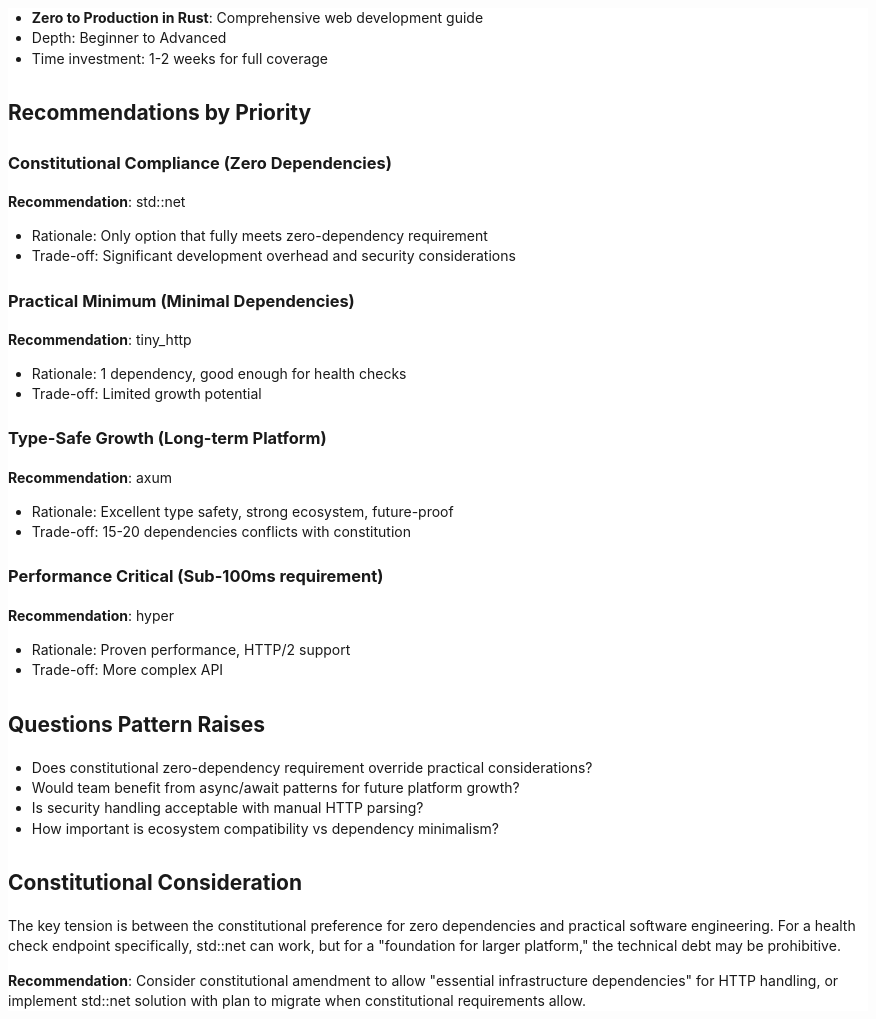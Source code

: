 - **Zero to Production in Rust**: Comprehensive web development guide
- Depth: Beginner to Advanced
- Time investment: 1-2 weeks for full coverage

## Recommendations by Priority

### Constitutional Compliance (Zero Dependencies)

**Recommendation**: std::net

- Rationale: Only option that fully meets zero-dependency requirement
- Trade-off: Significant development overhead and security considerations

### Practical Minimum (Minimal Dependencies)

**Recommendation**: tiny_http

- Rationale: 1 dependency, good enough for health checks
- Trade-off: Limited growth potential

### Type-Safe Growth (Long-term Platform)

**Recommendation**: axum

- Rationale: Excellent type safety, strong ecosystem, future-proof
- Trade-off: 15-20 dependencies conflicts with constitution

### Performance Critical (Sub-100ms requirement)

**Recommendation**: hyper

- Rationale: Proven performance, HTTP/2 support
- Trade-off: More complex API

## Questions Pattern Raises

- Does constitutional zero-dependency requirement override practical considerations?
- Would team benefit from async/await patterns for future platform growth?
- Is security handling acceptable with manual HTTP parsing?
- How important is ecosystem compatibility vs dependency minimalism?

## Constitutional Consideration

The key tension is between the constitutional preference for zero dependencies and practical software engineering. For a health check endpoint specifically, std::net can work, but for a "foundation for larger platform," the technical debt may be prohibitive.

**Recommendation**: Consider constitutional amendment to allow "essential infrastructure dependencies" for HTTP handling, or implement std::net solution with plan to migrate when constitutional requirements allow.

